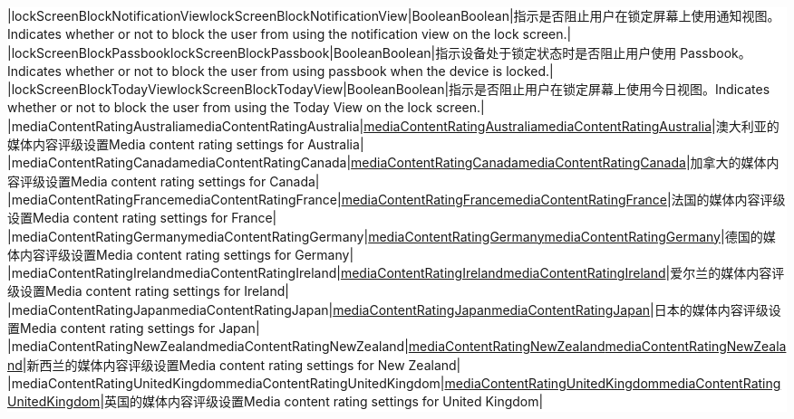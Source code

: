 |<span data-ttu-id="3f303-502">lockScreenBlockNotificationView</span><span class="sxs-lookup"><span data-stu-id="3f303-502">lockScreenBlockNotificationView</span></span>|<span data-ttu-id="3f303-503">Boolean</span><span class="sxs-lookup"><span data-stu-id="3f303-503">Boolean</span></span>|<span data-ttu-id="3f303-504">指示是否阻止用户在锁定屏幕上使用通知视图。</span><span class="sxs-lookup"><span data-stu-id="3f303-504">Indicates whether or not to block the user from using the notification view on the lock screen.</span></span>|
|<span data-ttu-id="3f303-505">lockScreenBlockPassbook</span><span class="sxs-lookup"><span data-stu-id="3f303-505">lockScreenBlockPassbook</span></span>|<span data-ttu-id="3f303-506">Boolean</span><span class="sxs-lookup"><span data-stu-id="3f303-506">Boolean</span></span>|<span data-ttu-id="3f303-507">指示设备处于锁定状态时是否阻止用户使用 Passbook。</span><span class="sxs-lookup"><span data-stu-id="3f303-507">Indicates whether or not to block the user from using passbook when the device is locked.</span></span>|
|<span data-ttu-id="3f303-508">lockScreenBlockTodayView</span><span class="sxs-lookup"><span data-stu-id="3f303-508">lockScreenBlockTodayView</span></span>|<span data-ttu-id="3f303-509">Boolean</span><span class="sxs-lookup"><span data-stu-id="3f303-509">Boolean</span></span>|<span data-ttu-id="3f303-510">指示是否阻止用户在锁定屏幕上使用今日视图。</span><span class="sxs-lookup"><span data-stu-id="3f303-510">Indicates whether or not to block the user from using the Today View on the lock screen.</span></span>|
|<span data-ttu-id="3f303-511">mediaContentRatingAustralia</span><span class="sxs-lookup"><span data-stu-id="3f303-511">mediaContentRatingAustralia</span></span>|[<span data-ttu-id="3f303-512">mediaContentRatingAustralia</span><span class="sxs-lookup"><span data-stu-id="3f303-512">mediaContentRatingAustralia</span></span>](../resources/intune-deviceconfig-mediacontentratingaustralia.md)|<span data-ttu-id="3f303-513">澳大利亚的媒体内容评级设置</span><span class="sxs-lookup"><span data-stu-id="3f303-513">Media content rating settings for Australia</span></span>|
|<span data-ttu-id="3f303-514">mediaContentRatingCanada</span><span class="sxs-lookup"><span data-stu-id="3f303-514">mediaContentRatingCanada</span></span>|[<span data-ttu-id="3f303-515">mediaContentRatingCanada</span><span class="sxs-lookup"><span data-stu-id="3f303-515">mediaContentRatingCanada</span></span>](../resources/intune-deviceconfig-mediacontentratingcanada.md)|<span data-ttu-id="3f303-516">加拿大的媒体内容评级设置</span><span class="sxs-lookup"><span data-stu-id="3f303-516">Media content rating settings for Canada</span></span>|
|<span data-ttu-id="3f303-517">mediaContentRatingFrance</span><span class="sxs-lookup"><span data-stu-id="3f303-517">mediaContentRatingFrance</span></span>|[<span data-ttu-id="3f303-518">mediaContentRatingFrance</span><span class="sxs-lookup"><span data-stu-id="3f303-518">mediaContentRatingFrance</span></span>](../resources/intune-deviceconfig-mediacontentratingfrance.md)|<span data-ttu-id="3f303-519">法国的媒体内容评级设置</span><span class="sxs-lookup"><span data-stu-id="3f303-519">Media content rating settings for France</span></span>|
|<span data-ttu-id="3f303-520">mediaContentRatingGermany</span><span class="sxs-lookup"><span data-stu-id="3f303-520">mediaContentRatingGermany</span></span>|[<span data-ttu-id="3f303-521">mediaContentRatingGermany</span><span class="sxs-lookup"><span data-stu-id="3f303-521">mediaContentRatingGermany</span></span>](../resources/intune-deviceconfig-mediacontentratinggermany.md)|<span data-ttu-id="3f303-522">德国的媒体内容评级设置</span><span class="sxs-lookup"><span data-stu-id="3f303-522">Media content rating settings for Germany</span></span>|
|<span data-ttu-id="3f303-523">mediaContentRatingIreland</span><span class="sxs-lookup"><span data-stu-id="3f303-523">mediaContentRatingIreland</span></span>|[<span data-ttu-id="3f303-524">mediaContentRatingIreland</span><span class="sxs-lookup"><span data-stu-id="3f303-524">mediaContentRatingIreland</span></span>](../resources/intune-deviceconfig-mediacontentratingireland.md)|<span data-ttu-id="3f303-525">爱尔兰的媒体内容评级设置</span><span class="sxs-lookup"><span data-stu-id="3f303-525">Media content rating settings for Ireland</span></span>|
|<span data-ttu-id="3f303-526">mediaContentRatingJapan</span><span class="sxs-lookup"><span data-stu-id="3f303-526">mediaContentRatingJapan</span></span>|[<span data-ttu-id="3f303-527">mediaContentRatingJapan</span><span class="sxs-lookup"><span data-stu-id="3f303-527">mediaContentRatingJapan</span></span>](../resources/intune-deviceconfig-mediacontentratingjapan.md)|<span data-ttu-id="3f303-528">日本的媒体内容评级设置</span><span class="sxs-lookup"><span data-stu-id="3f303-528">Media content rating settings for Japan</span></span>|
|<span data-ttu-id="3f303-529">mediaContentRatingNewZealand</span><span class="sxs-lookup"><span data-stu-id="3f303-529">mediaContentRatingNewZealand</span></span>|[<span data-ttu-id="3f303-530">mediaContentRatingNewZealand</span><span class="sxs-lookup"><span data-stu-id="3f303-530">mediaContentRatingNewZealand</span></span>](../resources/intune-deviceconfig-mediacontentratingnewzealand.md)|<span data-ttu-id="3f303-531">新西兰的媒体内容评级设置</span><span class="sxs-lookup"><span data-stu-id="3f303-531">Media content rating settings for New Zealand</span></span>|
|<span data-ttu-id="3f303-532">mediaContentRatingUnitedKingdom</span><span class="sxs-lookup"><span data-stu-id="3f303-532">mediaContentRatingUnitedKingdom</span></span>|[<span data-ttu-id="3f303-533">mediaContentRatingUnitedKingdom</span><span class="sxs-lookup"><span data-stu-id="3f303-533">mediaContentRatingUnitedKingdom</span></span>](../resources/intune-deviceconfig-mediacontentratingunitedkingdom.md)|<span data-ttu-id="3f303-534">英国的媒体内容评级设置</span><span class="sxs-lookup"><span data-stu-id="3f303-534">Media content rating settings for United Kingdom</span></span>|